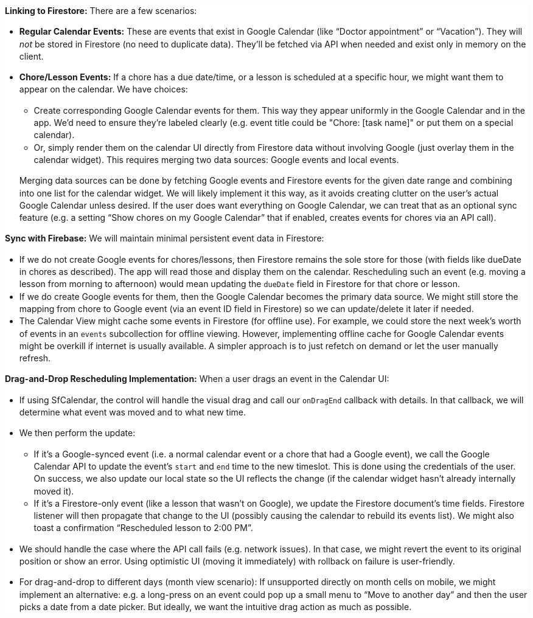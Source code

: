 **Linking to Firestore:** There are a few scenarios:

* **Regular Calendar Events:** These are events that exist in Google Calendar (like “Doctor appointment” or “Vacation”). They will *not* be stored in Firestore (no need to duplicate data). They’ll be fetched via API when needed and exist only in memory on the client.
* **Chore/Lesson Events:** If a chore has a due date/time, or a lesson is scheduled at a specific hour, we might want them to appear on the calendar. We have choices:

  * Create corresponding Google Calendar events for them. This way they appear uniformly in the Google Calendar and in the app. We’d need to ensure they’re labeled clearly (e.g. event title could be "Chore: \[task name]" or put them on a special calendar).
  * Or, simply render them on the calendar UI directly from Firestore data without involving Google (just overlay them in the calendar widget). This requires merging two data sources: Google events and local events.

  Merging data sources can be done by fetching Google events and Firestore events for the given date range and combining into one list for the calendar widget. We will likely implement it this way, as it avoids creating clutter on the user’s actual Google Calendar unless desired. If the user does want everything on Google Calendar, we can treat that as an optional sync feature (e.g. a setting “Show chores on my Google Calendar” that if enabled, creates events for chores via an API call).

**Sync with Firebase:** We will maintain minimal persistent event data in Firestore:

* If we do not create Google events for chores/lessons, then Firestore remains the sole store for those (with fields like dueDate in chores as described). The app will read those and display them on the calendar. Rescheduling such an event (e.g. moving a lesson from morning to afternoon) would mean updating the `dueDate` field in Firestore for that chore or lesson.
* If we do create Google events for them, then the Google Calendar becomes the primary data source. We might still store the mapping from chore to Google event (via an event ID field in Firestore) so we can update/delete it later if needed.
* The Calendar View might cache some events in Firestore (for offline use). For example, we could store the next week’s worth of events in an `events` subcollection for offline viewing. However, implementing offline cache for Google Calendar events might be overkill if internet is usually available. A simpler approach is to just refetch on demand or let the user manually refresh.

**Drag-and-Drop Rescheduling Implementation:** When a user drags an event in the Calendar UI:

* If using SfCalendar, the control will handle the visual drag and call our `onDragEnd` callback with details. In that callback, we will determine what event was moved and to what new time.
* We then perform the update:

  * If it’s a Google-synced event (i.e. a normal calendar event or a chore that had a Google event), we call the Google Calendar API to update the event’s `start` and `end` time to the new timeslot. This is done using the credentials of the user. On success, we also update our local state so the UI reflects the change (if the calendar widget hasn’t already internally moved it).
  * If it’s a Firestore-only event (like a lesson that wasn’t on Google), we update the Firestore document’s time fields. Firestore listener will then propagate that change to the UI (possibly causing the calendar to rebuild its events list). We might also toast a confirmation “Rescheduled lesson to 2:00 PM”.
* We should handle the case where the API call fails (e.g. network issues). In that case, we might revert the event to its original position or show an error. Using optimistic UI (moving it immediately) with rollback on failure is user-friendly.
* For drag-and-drop to different days (month view scenario): If unsupported directly on month cells on mobile, we might implement an alternative: e.g. a long-press on an event could pop up a small menu to “Move to another day” and then the user picks a date from a date picker. But ideally, we want the intuitive drag action as much as possible.
